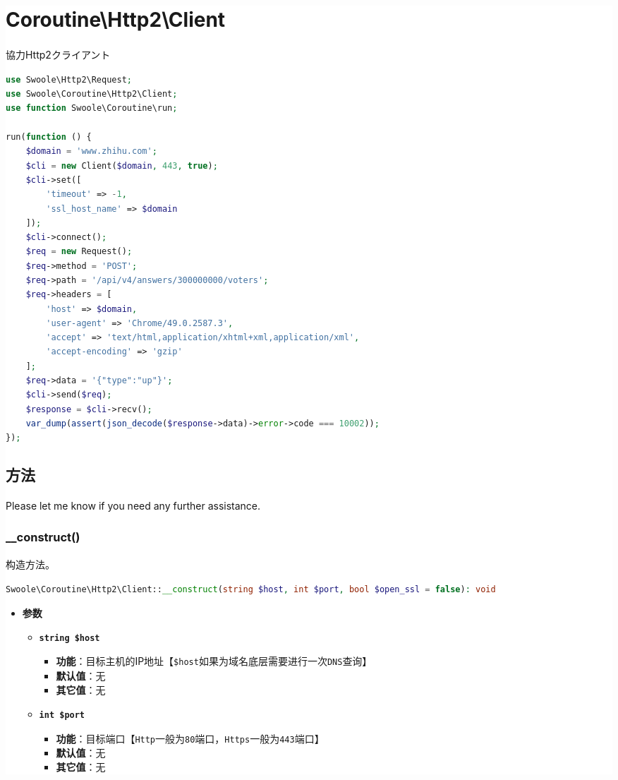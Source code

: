 # Coroutine\Http2\Client

協力Http2クライアント
```php
use Swoole\Http2\Request;
use Swoole\Coroutine\Http2\Client;
use function Swoole\Coroutine\run;

run(function () {
    $domain = 'www.zhihu.com';
    $cli = new Client($domain, 443, true);
    $cli->set([
        'timeout' => -1,
        'ssl_host_name' => $domain
    ]);
    $cli->connect();
    $req = new Request();
    $req->method = 'POST';
    $req->path = '/api/v4/answers/300000000/voters';
    $req->headers = [
        'host' => $domain,
        'user-agent' => 'Chrome/49.0.2587.3',
        'accept' => 'text/html,application/xhtml+xml,application/xml',
        'accept-encoding' => 'gzip'
    ];
    $req->data = '{"type":"up"}';
    $cli->send($req);
    $response = $cli->recv();
    var_dump(assert(json_decode($response->data)->error->code === 10002));
});
```
## 方法

Please let me know if you need any further assistance.
### __construct()

构造方法。

```php
Swoole\Coroutine\Http2\Client::__construct(string $host, int $port, bool $open_ssl = false): void
```

  * **参数** 

    * **`string $host`**
      * **功能**：目标主机的IP地址【`$host`如果为域名底层需要进行一次`DNS`查询】
      * **默认值**：无
      * **其它值**：无

    * **`int $port`**
      * **功能**：目标端口【`Http`一般为`80`端口，`Https`一般为`443`端口】
      * **默认值**：无
      * **其它值**：无
